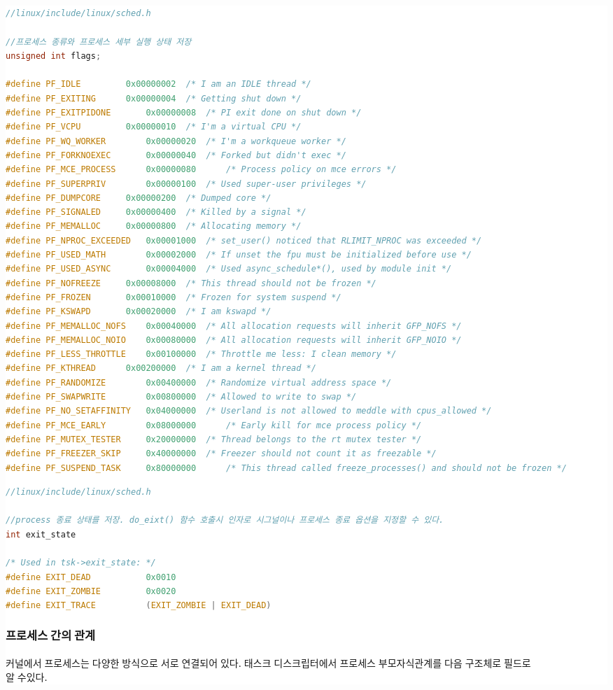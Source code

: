```c
//linux/include/linux/sched.h

//프로세스 종류와 프로세스 세부 실행 상태 저장
unsigned int flags;

#define PF_IDLE			0x00000002	/* I am an IDLE thread */
#define PF_EXITING		0x00000004	/* Getting shut down */
#define PF_EXITPIDONE		0x00000008	/* PI exit done on shut down */
#define PF_VCPU			0x00000010	/* I'm a virtual CPU */
#define PF_WQ_WORKER		0x00000020	/* I'm a workqueue worker */
#define PF_FORKNOEXEC		0x00000040	/* Forked but didn't exec */
#define PF_MCE_PROCESS		0x00000080      /* Process policy on mce errors */
#define PF_SUPERPRIV		0x00000100	/* Used super-user privileges */
#define PF_DUMPCORE		0x00000200	/* Dumped core */
#define PF_SIGNALED		0x00000400	/* Killed by a signal */
#define PF_MEMALLOC		0x00000800	/* Allocating memory */
#define PF_NPROC_EXCEEDED	0x00001000	/* set_user() noticed that RLIMIT_NPROC was exceeded */
#define PF_USED_MATH		0x00002000	/* If unset the fpu must be initialized before use */
#define PF_USED_ASYNC		0x00004000	/* Used async_schedule*(), used by module init */
#define PF_NOFREEZE		0x00008000	/* This thread should not be frozen */
#define PF_FROZEN		0x00010000	/* Frozen for system suspend */
#define PF_KSWAPD		0x00020000	/* I am kswapd */
#define PF_MEMALLOC_NOFS	0x00040000	/* All allocation requests will inherit GFP_NOFS */
#define PF_MEMALLOC_NOIO	0x00080000	/* All allocation requests will inherit GFP_NOIO */
#define PF_LESS_THROTTLE	0x00100000	/* Throttle me less: I clean memory */
#define PF_KTHREAD		0x00200000	/* I am a kernel thread */
#define PF_RANDOMIZE		0x00400000	/* Randomize virtual address space */
#define PF_SWAPWRITE		0x00800000	/* Allowed to write to swap */
#define PF_NO_SETAFFINITY	0x04000000	/* Userland is not allowed to meddle with cpus_allowed */
#define PF_MCE_EARLY		0x08000000      /* Early kill for mce process policy */
#define PF_MUTEX_TESTER		0x20000000	/* Thread belongs to the rt mutex tester */
#define PF_FREEZER_SKIP		0x40000000	/* Freezer should not count it as freezable */
#define PF_SUSPEND_TASK		0x80000000      /* This thread called freeze_processes() and should not be frozen */
```

```c
//linux/include/linux/sched.h

//process 종료 상태를 저장. do_eixt() 함수 호출시 인자로 시그널이나 프로세스 종료 옵션을 지정할 수 있다.
int exit_state

/* Used in tsk->exit_state: */
#define EXIT_DEAD			0x0010
#define EXIT_ZOMBIE			0x0020
#define EXIT_TRACE			(EXIT_ZOMBIE | EXIT_DEAD)
```

### 프로세스 간의 관계

커널에서 프로세스는 다양한 방식으로 서로 연결되어 있다. 태스크 디스크립터에서 프로세스 부모자식관계를 다음 구조체로 필드로  
알 수있다.
